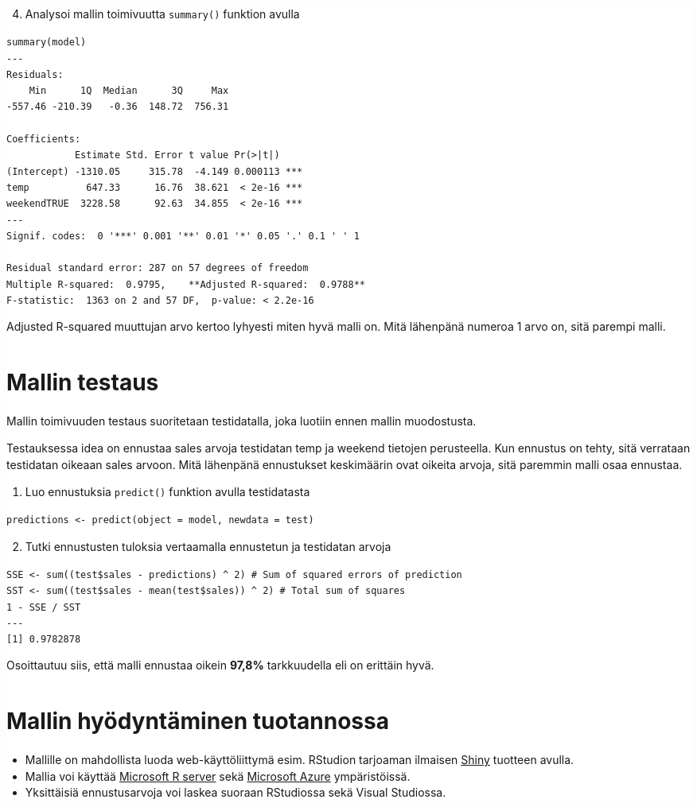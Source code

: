 4. Analysoi mallin toimivuutta `summary()` funktion avulla

```
summary(model)
---
Residuals:
    Min      1Q  Median      3Q     Max 
-557.46 -210.39   -0.36  148.72  756.31 

Coefficients:
            Estimate Std. Error t value Pr(>|t|)    
(Intercept) -1310.05     315.78  -4.149 0.000113 ***
temp          647.33      16.76  38.621  < 2e-16 ***
weekendTRUE  3228.58      92.63  34.855  < 2e-16 ***
---
Signif. codes:  0 '***' 0.001 '**' 0.01 '*' 0.05 '.' 0.1 ' ' 1

Residual standard error: 287 on 57 degrees of freedom
Multiple R-squared:  0.9795,	**Adjusted R-squared:  0.9788** 
F-statistic:  1363 on 2 and 57 DF,  p-value: < 2.2e-16
```

Adjusted R-squared muuttujan arvo kertoo lyhyesti miten hyvä malli on. Mitä lähenpänä numeroa 1 arvo on, sitä parempi malli.

Mallin testaus
=====

Mallin toimivuuden testaus suoritetaan testidatalla, joka luotiin ennen mallin muodostusta.

Testauksessa idea on ennustaa sales arvoja testidatan temp ja weekend tietojen perusteella. Kun ennustus on tehty, sitä verrataan testidatan oikeaan sales arvoon. Mitä lähenpänä ennustukset keskimäärin ovat oikeita arvoja, sitä paremmin malli osaa ennustaa.

1. Luo ennustuksia `predict()` funktion avulla testidatasta

```
predictions <- predict(object = model, newdata = test)
```

2. Tutki ennustusten tuloksia vertaamalla ennustetun ja testidatan arvoja

```
SSE <- sum((test$sales - predictions) ^ 2) # Sum of squared errors of prediction
SST <- sum((test$sales - mean(test$sales)) ^ 2) # Total sum of squares
1 - SSE / SST
---
[1] 0.9782878
```

Osoittautuu siis, että malli ennustaa oikein **97,8%** tarkkuudella eli on erittäin hyvä.

Mallin hyödyntäminen tuotannossa
=====

* Mallille on mahdollista luoda web-käyttöliittymä esim. RStudion tarjoaman ilmaisen [Shiny](http://shiny.rstudio.com/) tuotteen avulla.
* Mallia voi käyttää [Microsoft R server](https://docs.microsoft.com/en-us/r-server/) sekä [Microsoft Azure](https://docs.microsoft.com/en-us/azure/machine-learning/machine-learning-r-quickstart) ympäristöissä.
* Yksittäisiä ennustusarvoja voi laskea suoraan RStudiossa sekä Visual Studiossa.
